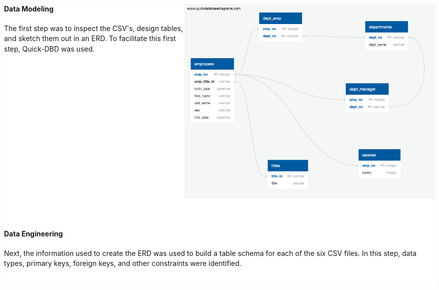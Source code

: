 <p> <img src="EmployeeSQL/sql_challenge_ERD.png" align="right" width="500"/>
<h4>Data Modeling</h4>
The first step was to inspect the CSV's, design tables, and sketch them out in an ERD.  To facilitate this first step, Quick-DBD was used.
</p>
<br clear="right"/>
<br><br>

<p>
<h4>Data Engineering</h4>
Next, the information used to create the ERD was used to build a table schema for each of the six CSV files. In this step, data types, primary keys, foreign keys, and other constraints were identified.
</p>
<br>
<p align="center" float="left"> 